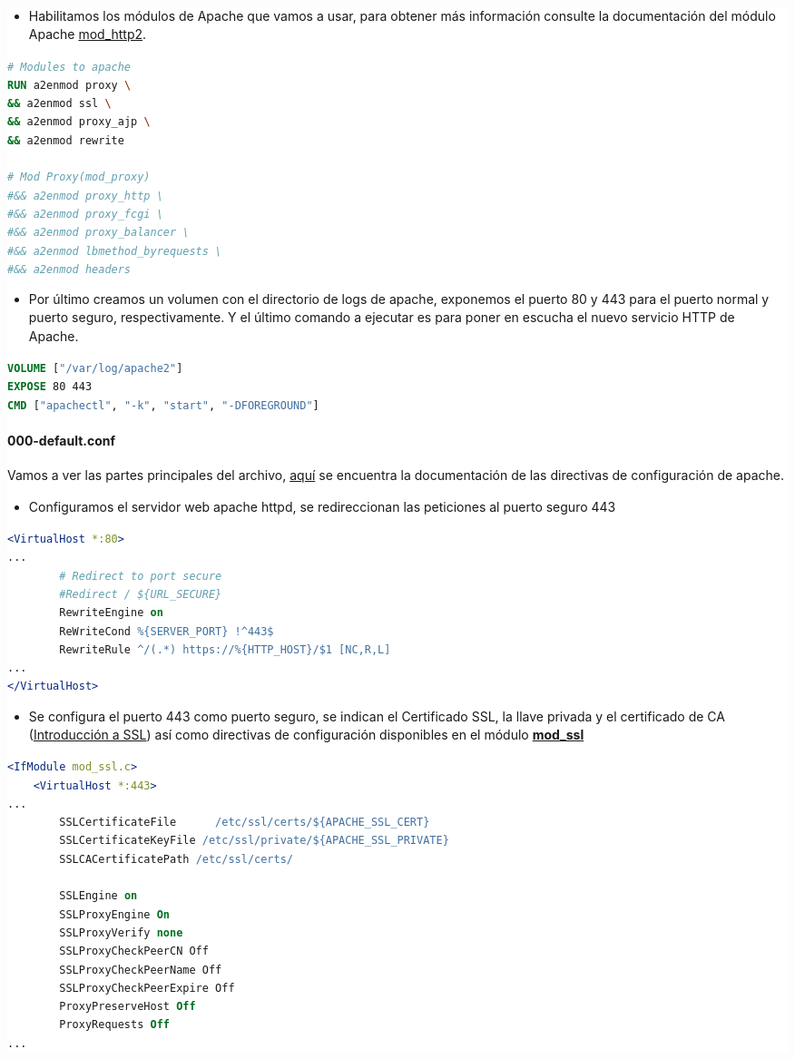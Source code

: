 * Habilitamos los módulos de Apache que vamos a usar, para obtener más información consulte la documentación del módulo Apache [mod_http2](https://httpd.apache.org/docs/2.4/mod/mod_http2.html).  
```dockerfile
# Modules to apache
RUN a2enmod proxy \
&& a2enmod ssl \
&& a2enmod proxy_ajp \
&& a2enmod rewrite

# Mod Proxy(mod_proxy)
#&& a2enmod proxy_http \
#&& a2enmod proxy_fcgi \
#&& a2enmod proxy_balancer \
#&& a2enmod lbmethod_byrequests \
#&& a2enmod headers
```

* Por último creamos un volumen con el directorio de logs de apache, exponemos el puerto 80 y 443 para el puerto normal y puerto seguro, respectivamente. Y el último comando a ejecutar es para poner en escucha el nuevo servicio HTTP de Apache. 

```dockerfile
VOLUME ["/var/log/apache2"]
EXPOSE 80 443
CMD ["apachectl", "-k", "start", "-DFOREGROUND"]
```

#### 000-default.conf

Vamos a ver las partes principales del archivo, [aquí](https://httpd.apache.org/docs/2.4/en/mod/core.html) se encuentra la documentación de las directivas de configuración de apache.


* Configuramos el servidor web apache httpd, se redireccionan las peticiones al puerto seguro 443
```apache
<VirtualHost *:80>
...
        # Redirect to port secure
        #Redirect / ${URL_SECURE}
        RewriteEngine on
        ReWriteCond %{SERVER_PORT} !^443$
        RewriteRule ^/(.*) https://%{HTTP_HOST}/$1 [NC,R,L]
...
</VirtualHost>
```

* Se configura el puerto 443 como puerto seguro, se indican el Certificado SSL, la llave privada y el certificado de CA ([Introducción a SSL](https://httpd.apache.org/docs/2.4/ssl/ssl_intro.html)) así como directivas de configuración disponibles en el módulo **[mod_ssl](https://httpd.apache.org/docs/2.4/mod/mod_ssl.html)**  

```apache
<IfModule mod_ssl.c>
    <VirtualHost *:443>
...
        SSLCertificateFile      /etc/ssl/certs/${APACHE_SSL_CERT}
        SSLCertificateKeyFile /etc/ssl/private/${APACHE_SSL_PRIVATE}
        SSLCACertificatePath /etc/ssl/certs/

        SSLEngine on
        SSLProxyEngine On
        SSLProxyVerify none
        SSLProxyCheckPeerCN Off
        SSLProxyCheckPeerName Off
        SSLProxyCheckPeerExpire Off
        ProxyPreserveHost Off
        ProxyRequests Off
...		
```